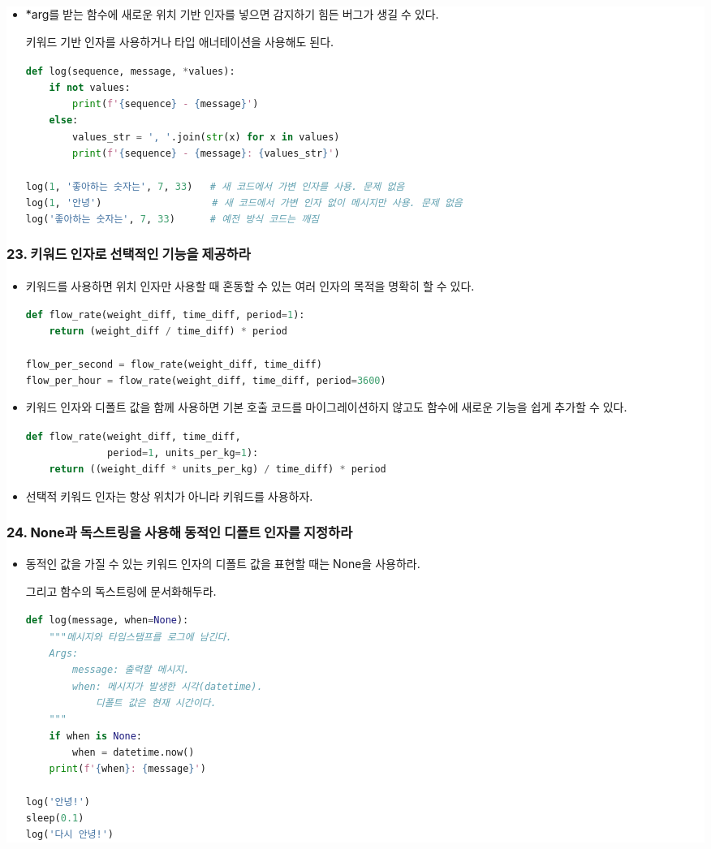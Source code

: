 - *arg를 받는 함수에 새로운 위치 기반 인자를 넣으면 감지하기 힘든 버그가 생길 수 있다.

  키워드 기반 인자를 사용하거나 타입 애너테이션을 사용해도 된다.

  ~~~python
  def log(sequence, message, *values):
      if not values:
          print(f'{sequence} - {message}')
      else:
          values_str = ', '.join(str(x) for x in values)
          print(f'{sequence} - {message}: {values_str}')
  
  log(1, '좋아하는 숫자는', 7, 33)   # 새 코드에서 가변 인자를 사용. 문제 없음
  log(1, '안녕')                   # 새 코드에서 가변 인자 없이 메시지만 사용. 문제 없음
  log('좋아하는 숫자는', 7, 33)      # 예전 방식 코드는 깨짐
  ~~~

### 23. 키워드 인자로 선택적인 기능을 제공하라

- 키워드를 사용하면 위치 인자만 사용할 때 혼동할 수 있는 여러 인자의 목적을 명확히 할 수 있다.

  ~~~python
  def flow_rate(weight_diff, time_diff, period=1):
      return (weight_diff / time_diff) * period
  
  flow_per_second = flow_rate(weight_diff, time_diff)
  flow_per_hour = flow_rate(weight_diff, time_diff, period=3600)
  ~~~

- 키워드 인자와 디폴트 값을 함께 사용하면 기본 호출 코드를 마이그레이션하지 않고도 함수에 새로운 기능을 쉽게 추가할 수 있다.

  ~~~python
  def flow_rate(weight_diff, time_diff,
                period=1, units_per_kg=1):
      return ((weight_diff * units_per_kg) / time_diff) * period
  ~~~

- 선택적 키워드 인자는 항상 위치가 아니라 키워드를 사용하자.

### 24. None과 독스트링을 사용해 동적인 디폴트 인자를 지정하라

- 동적인 값을 가질 수 있는 키워드 인자의 디폴트 값을 표현할 때는 None을 사용하라.

  그리고 함수의 독스트링에 문서화해두라.

  ~~~python
  def log(message, when=None):
      """메시지와 타임스탬프를 로그에 남긴다.
      Args:
          message: 출력할 메시지.
          when: 메시지가 발생한 시각(datetime).
              디폴트 값은 현재 시간이다.
      """
      if when is None:
          when = datetime.now()
      print(f'{when}: {message}')
  
  log('안녕!')
  sleep(0.1)
  log('다시 안녕!')
  ~~~
